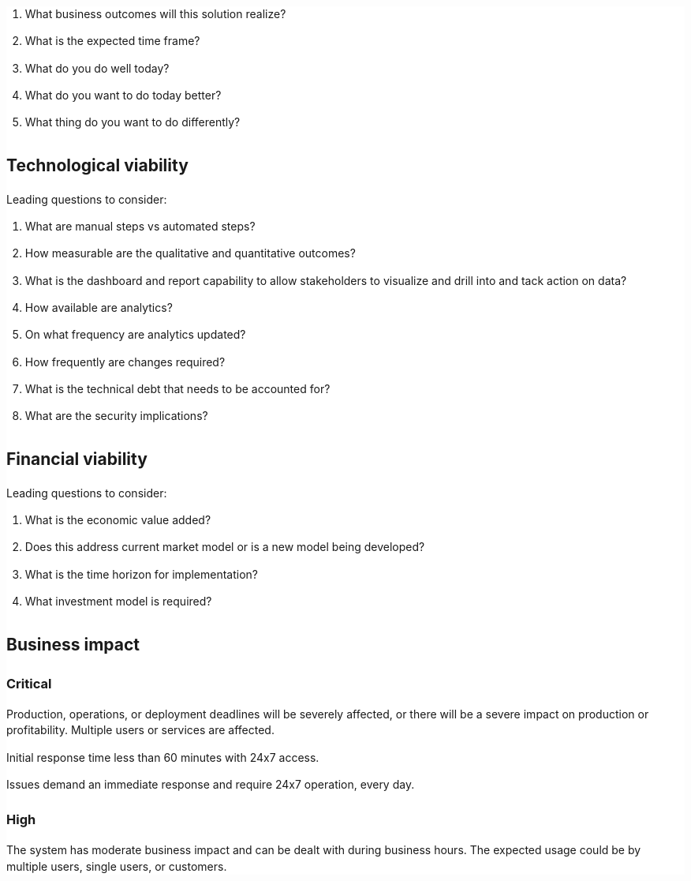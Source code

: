1. What business outcomes will this solution realize?

1. What is the expected time frame?

1. What do you do well today?

1. What do you want to do today better?

1. What thing do you want to do differently?

## Technological viability

Leading questions to consider:

1. What are manual steps vs automated steps?

1. How measurable are the qualitative and quantitative outcomes?

1. What is the dashboard and report capability to allow stakeholders to visualize and drill into and tack action on data?

1. How available are analytics?

1. On what frequency are analytics updated?

1. How frequently are changes required?

1. What is the technical debt that needs to be accounted for?

1. What are the security implications?

## Financial viability

Leading questions to consider:

1. What is the economic value added?

1. Does this address current market model or is a new model being developed?

1. What is the time horizon for implementation?

1. What investment model is required?

## Business impact

### Critical

Production, operations, or deployment deadlines will be severely affected, or there will be a severe impact on production or profitability. Multiple users or services are affected.

Initial response time less than 60 minutes with 24x7 access.

Issues demand an immediate response and require 24x7 operation, every day.

### High

The system has moderate business impact and can be dealt with during business hours. The expected usage could be by multiple users, single users, or customers.
